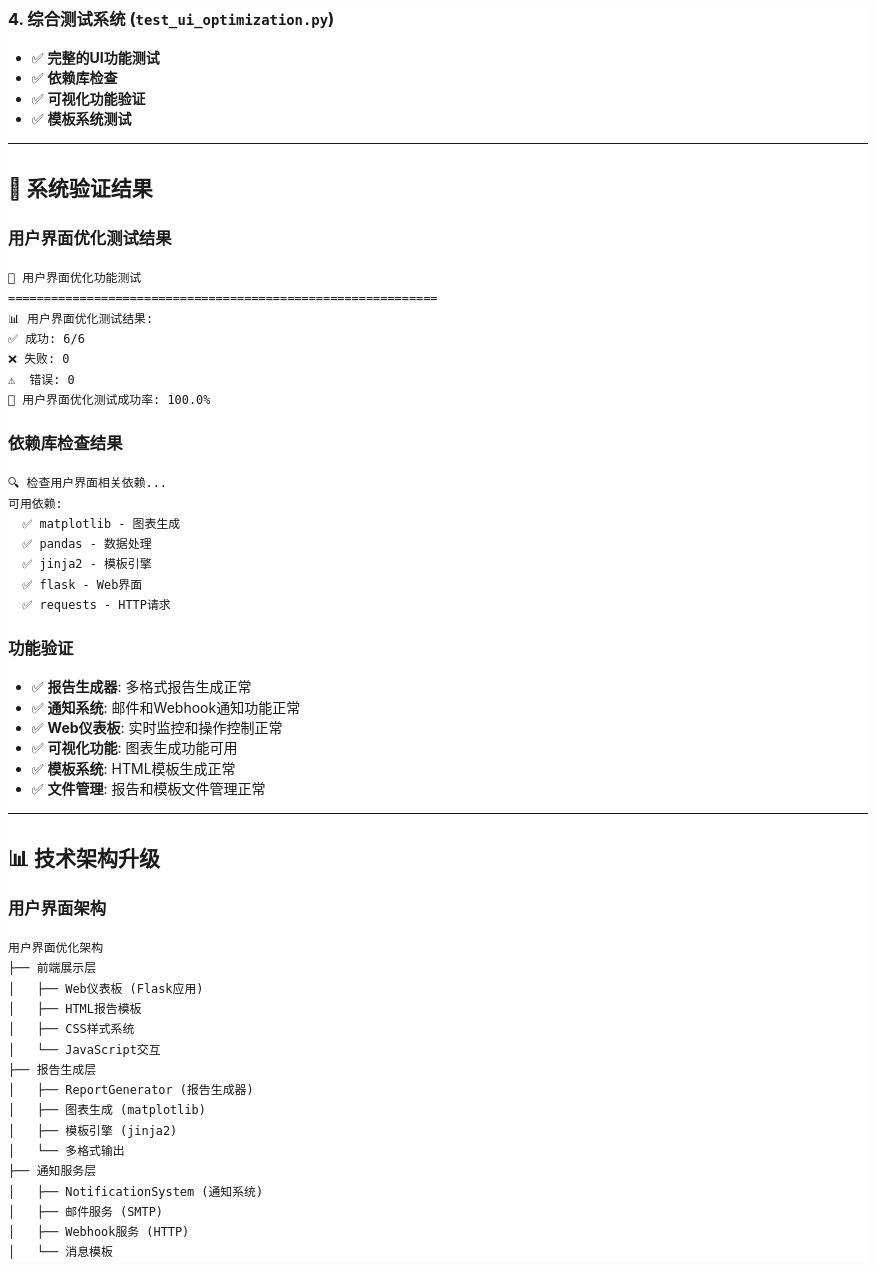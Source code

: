 ### 4. 综合测试系统 (`test_ui_optimization.py`)
- ✅ **完整的UI功能测试**
- ✅ **依赖库检查**
- ✅ **可视化功能验证**
- ✅ **模板系统测试**

---

## 🚀 系统验证结果

### 用户界面优化测试结果
```
🎨 用户界面优化功能测试
============================================================
📊 用户界面优化测试结果:
✅ 成功: 6/6
❌ 失败: 0
⚠️  错误: 0
🎯 用户界面优化测试成功率: 100.0%
```

### 依赖库检查结果
```
🔍 检查用户界面相关依赖...
可用依赖:
  ✅ matplotlib - 图表生成
  ✅ pandas - 数据处理
  ✅ jinja2 - 模板引擎
  ✅ flask - Web界面
  ✅ requests - HTTP请求
```

### 功能验证
- ✅ **报告生成器**: 多格式报告生成正常
- ✅ **通知系统**: 邮件和Webhook通知功能正常
- ✅ **Web仪表板**: 实时监控和操作控制正常
- ✅ **可视化功能**: 图表生成功能可用
- ✅ **模板系统**: HTML模板生成正常
- ✅ **文件管理**: 报告和模板文件管理正常

---

## 📊 技术架构升级

### 用户界面架构
```
用户界面优化架构
├── 前端展示层
│   ├── Web仪表板 (Flask应用)
│   ├── HTML报告模板
│   ├── CSS样式系统
│   └── JavaScript交互
├── 报告生成层
│   ├── ReportGenerator (报告生成器)
│   ├── 图表生成 (matplotlib)
│   ├── 模板引擎 (jinja2)
│   └── 多格式输出
├── 通知服务层
│   ├── NotificationSystem (通知系统)
│   ├── 邮件服务 (SMTP)
│   ├── Webhook服务 (HTTP)
│   └── 消息模板
```